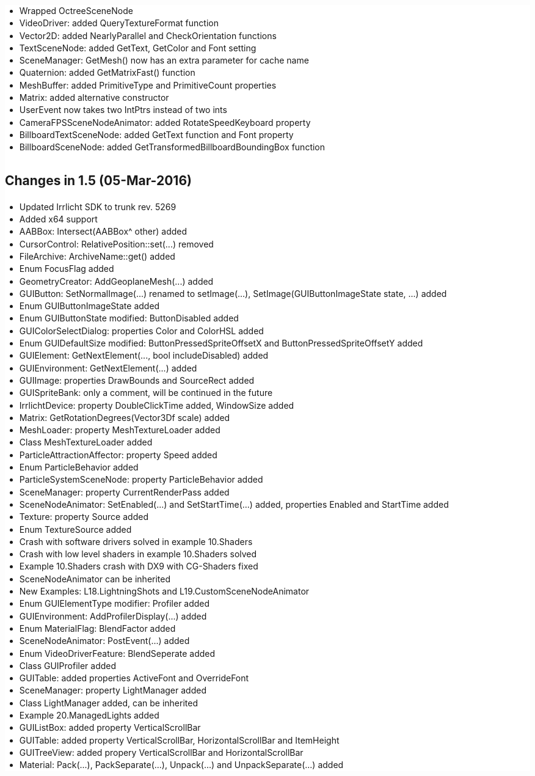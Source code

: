 - Wrapped OctreeSceneNode
- VideoDriver: added QueryTextureFormat function
- Vector2D: added NearlyParallel and CheckOrientation functions
- TextSceneNode: added GetText, GetColor and Font setting
- SceneManager: GetMesh() now has an extra parameter for cache name
- Quaternion: added GetMatrixFast() function
- MeshBuffer: added PrimitiveType and PrimitiveCount properties
- Matrix: added alternative constructor
- UserEvent now takes two IntPtrs instead of two ints
- CameraFPSSceneNodeAnimator: added RotateSpeedKeyboard property
- BillboardTextSceneNode: added GetText function and Font property
- BillboardSceneNode: added GetTransformedBillboardBoundingBox function

## Changes in 1.5 (05-Mar-2016)

- Updated Irrlicht SDK to trunk rev. 5269
- Added x64 support
- AABBox: Intersect(AABBox^ other) added
- CursorControl: RelativePosition::set(...) removed
- FileArchive: ArchiveName::get() added
- Enum FocusFlag added
- GeometryCreator: AddGeoplaneMesh(...) added 
- GUIButton: SetNormalImage(...) renamed to setImage(...), SetImage(GUIButtonImageState state, ...) added
- Enum GUIButtonImageState added
- Enum GUIButtonState modified: ButtonDisabled added
- GUIColorSelectDialog: properties Color and ColorHSL added
- Enum GUIDefaultSize modified: ButtonPressedSpriteOffsetX and ButtonPressedSpriteOffsetY added
- GUIElement: GetNextElement(..., bool includeDisabled) added
- GUIEnvironment: GetNextElement(...) added
- GUIImage: properties DrawBounds and SourceRect added
- GUISpriteBank: only a comment, will be continued in the future
- IrrlichtDevice: property DoubleClickTime added, WindowSize added
- Matrix: GetRotationDegrees(Vector3Df scale) added
- MeshLoader: property MeshTextureLoader added
- Class MeshTextureLoader added
- ParticleAttractionAffector: property Speed added
- Enum ParticleBehavior added
- ParticleSystemSceneNode: property ParticleBehavior added
- SceneManager: property CurrentRenderPass added
- SceneNodeAnimator: SetEnabled(...) and SetStartTime(...) added, properties Enabled and StartTime added
- Texture: property Source added
- Enum TextureSource added
- Crash with software drivers solved in example 10.Shaders
- Crash with low level shaders in example 10.Shaders solved
- Example 10.Shaders crash with DX9 with CG-Shaders fixed
- SceneNodeAnimator can be inherited
- New Examples: L18.LightningShots and L19.CustomSceneNodeAnimator
- Enum GUIElementType modifier: Profiler added
- GUIEnvironment: AddProfilerDisplay(...) added
- Enum MaterialFlag: BlendFactor added
- SceneNodeAnimator: PostEvent(...) added
- Enum VideoDriverFeature: BlendSeperate added
- Class GUIProfiler added
- GUITable: added properties ActiveFont and OverrideFont
- SceneManager: property LightManager added
- Class LightManager added, can be inherited
- Example 20.ManagedLights added
- GUIListBox: added property VerticalScrollBar
- GUITable: added property VerticalScrollBar, HorizontalScrollBar and ItemHeight
- GUITreeView: added propery VerticalScrollBar and HorizontalScrollBar
- Material: Pack(...), PackSeparate(...), Unpack(...) and UnpackSeparate(...) added